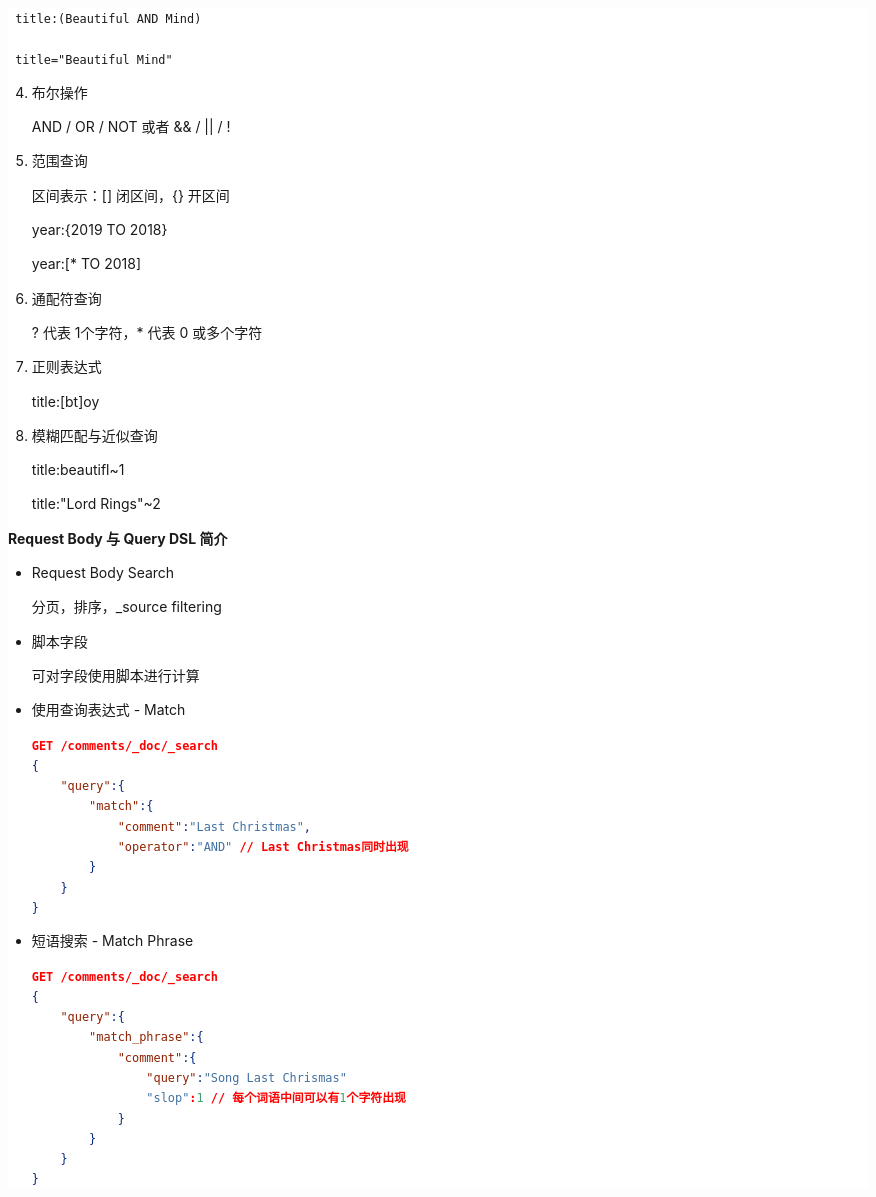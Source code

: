      title:(Beautiful AND Mind)

     title="Beautiful Mind"

  4. 布尔操作

     AND / OR / NOT 或者 && / || / !

  5. 范围查询

     区间表示：[] 闭区间，{} 开区间

     year:{2019 TO 2018}

     year:[* TO 2018]

  6. 通配符查询

     ? 代表 1个字符，* 代表 0 或多个字符

  7. 正则表达式

     title:[bt]oy

  8. 模糊匹配与近似查询

     title:beautifl~1

     title:"Lord Rings"~2

**Request Body 与 Query DSL 简介**

- Request Body Search

  分页，排序，_source filtering

- 脚本字段

  可对字段使用脚本进行计算

- 使用查询表达式 - Match

  ```json
  GET /comments/_doc/_search
  {
      "query":{
          "match":{
              "comment":"Last Christmas",
              "operator":"AND" // Last Christmas同时出现
          }
      }
  }
  ```

- 短语搜索 - Match Phrase

  ```json
  GET /comments/_doc/_search
  {
      "query":{
          "match_phrase":{
              "comment":{
                  "query":"Song Last Chrismas"
                  "slop":1 // 每个词语中间可以有1个字符出现
              }
          }
      }
  }
  ```
